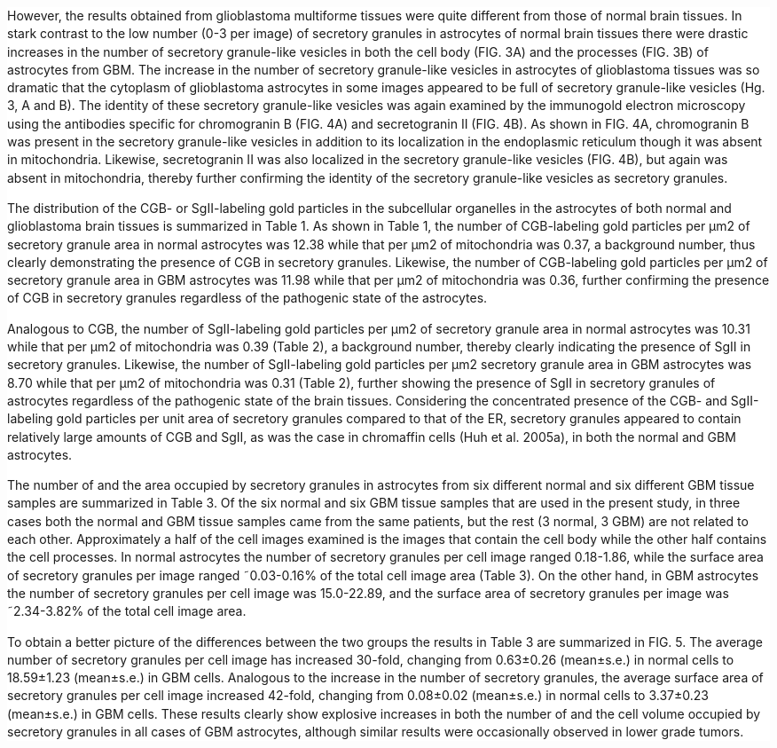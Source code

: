 However, the results obtained from glioblastoma multiforme tissues were quite different from those of normal brain tissues. In stark contrast to the low number (0-3 per image) of secretory granules in astrocytes of normal brain tissues there were drastic increases in the number of secretory granule-like vesicles in both the cell body (FIG. 3A) and the processes (FIG. 3B) of astrocytes from GBM. The increase in the number of secretory granule-like vesicles in astrocytes of glioblastoma tissues was so dramatic that the cytoplasm of glioblastoma astrocytes in some images appeared to be full of secretory granule-like vesicles (Hg. 3, A and B). The identity of these secretory granule-like vesicles was again examined by the immunogold electron microscopy using the antibodies specific for chromogranin B (FIG. 4A) and secretogranin II (FIG. 4B). As shown in FIG. 4A, chromogranin B was present in the secretory granule-like vesicles in addition to its localization in the endoplasmic reticulum though it was absent in mitochondria. Likewise, secretogranin II was also localized in the secretory granule-like vesicles (FIG. 4B), but again was absent in mitochondria, thereby further confirming the identity of the secretory granule-like vesicles as secretory granules.

The distribution of the CGB- or SgII-labeling gold particles in the subcellular organelles in the astrocytes of both normal and glioblastoma brain tissues is summarized in Table 1. As shown in Table 1, the number of CGB-labeling gold particles per μm2 of secretory granule area in normal astrocytes was 12.38 while that per μm2 of mitochondria was 0.37, a background number, thus clearly demonstrating the presence of CGB in secretory granules. Likewise, the number of CGB-labeling gold particles per μm2 of secretory granule area in GBM astrocytes was 11.98 while that per μm2 of mitochondria was 0.36, further confirming the presence of CGB in secretory granules regardless of the pathogenic state of the astrocytes.

Analogous to CGB, the number of SgII-labeling gold particles per μm2 of secretory granule area in normal astrocytes was 10.31 while that per μm2 of mitochondria was 0.39 (Table 2), a background number, thereby clearly indicating the presence of SgII in secretory granules. Likewise, the number of SgII-labeling gold particles per μm2 secretory granule area in GBM astrocytes was 8.70 while that per μm2 of mitochondria was 0.31 (Table 2), further showing the presence of SgII in secretory granules of astrocytes regardless of the pathogenic state of the brain tissues. Considering the concentrated presence of the CGB- and SgII-labeling gold particles per unit area of secretory granules compared to that of the ER, secretory granules appeared to contain relatively large amounts of CGB and SgII, as was the case in chromaffin cells (Huh et al. 2005a), in both the normal and GBM astrocytes.

The number of and the area occupied by secretory granules in astrocytes from six different normal and six different GBM tissue samples are summarized in Table 3. Of the six normal and six GBM tissue samples that are used in the present study, in three cases both the normal and GBM tissue samples came from the same patients, but the rest (3 normal, 3 GBM) are not related to each other. Approximately a half of the cell images examined is the images that contain the cell body while the other half contains the cell processes. In normal astrocytes the number of secretory granules per cell image ranged 0.18-1.86, while the surface area of secretory granules per image ranged ˜0.03-0.16% of the total cell image area (Table 3). On the other hand, in GBM astrocytes the number of secretory granules per cell image was 15.0-22.89, and the surface area of secretory granules per image was ˜2.34-3.82% of the total cell image area.

To obtain a better picture of the differences between the two groups the results in Table 3 are summarized in FIG. 5. The average number of secretory granules per cell image has increased 30-fold, changing from 0.63±0.26 (mean±s.e.) in normal cells to 18.59±1.23 (mean±s.e.) in GBM cells. Analogous to the increase in the number of secretory granules, the average surface area of secretory granules per cell image increased 42-fold, changing from 0.08±0.02 (mean±s.e.) in normal cells to 3.37±0.23 (mean±s.e.) in GBM cells. These results clearly show explosive increases in both the number of and the cell volume occupied by secretory granules in all cases of GBM astrocytes, although similar results were occasionally observed in lower grade tumors.
